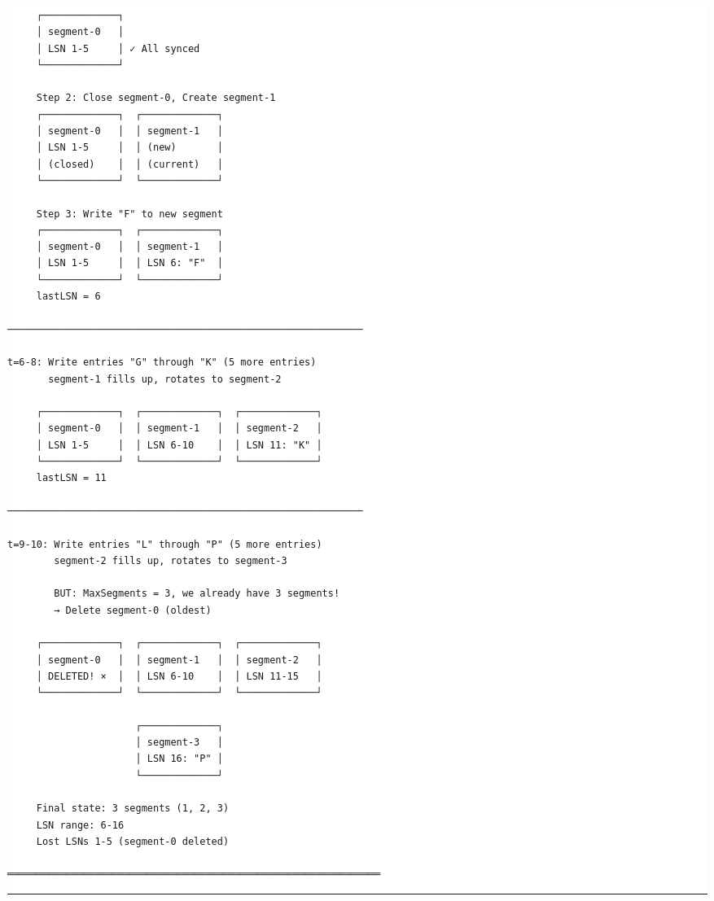 ```
     ┌─────────────┐
     │ segment-0   │
     │ LSN 1-5     │ ✓ All synced
     └─────────────┘

     Step 2: Close segment-0, Create segment-1
     ┌─────────────┐  ┌─────────────┐
     │ segment-0   │  │ segment-1   │
     │ LSN 1-5     │  │ (new)       │
     │ (closed)    │  │ (current)   │
     └─────────────┘  └─────────────┘

     Step 3: Write "F" to new segment
     ┌─────────────┐  ┌─────────────┐
     │ segment-0   │  │ segment-1   │
     │ LSN 1-5     │  │ LSN 6: "F"  │
     └─────────────┘  └─────────────┘
     lastLSN = 6

─────────────────────────────────────────────────────────────

t=6-8: Write entries "G" through "K" (5 more entries)
       segment-1 fills up, rotates to segment-2

     ┌─────────────┐  ┌─────────────┐  ┌─────────────┐
     │ segment-0   │  │ segment-1   │  │ segment-2   │
     │ LSN 1-5     │  │ LSN 6-10    │  │ LSN 11: "K" │
     └─────────────┘  └─────────────┘  └─────────────┘
     lastLSN = 11

─────────────────────────────────────────────────────────────

t=9-10: Write entries "L" through "P" (5 more entries)
        segment-2 fills up, rotates to segment-3

        BUT: MaxSegments = 3, we already have 3 segments!
        → Delete segment-0 (oldest)

     ┌─────────────┐  ┌─────────────┐  ┌─────────────┐
     │ segment-0   │  │ segment-1   │  │ segment-2   │
     │ DELETED! ×  │  │ LSN 6-10    │  │ LSN 11-15   │
     └─────────────┘  └─────────────┘  └─────────────┘

                      ┌─────────────┐
                      │ segment-3   │
                      │ LSN 16: "P" │
                      └─────────────┘

     Final state: 3 segments (1, 2, 3)
     LSN range: 6-16
     Lost LSNs 1-5 (segment-0 deleted)

════════════════════════════════════════════════════════════════
```

---